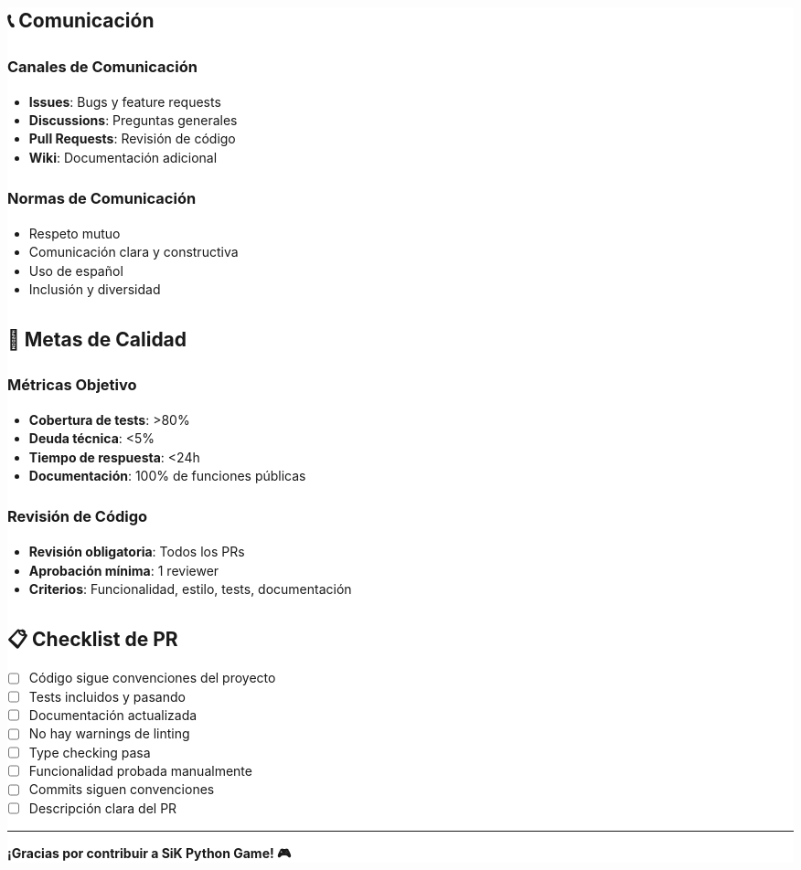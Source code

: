 ## 📞 Comunicación

### Canales de Comunicación

- **Issues**: Bugs y feature requests
- **Discussions**: Preguntas generales
- **Pull Requests**: Revisión de código
- **Wiki**: Documentación adicional

### Normas de Comunicación

- Respeto mutuo
- Comunicación clara y constructiva
- Uso de español
- Inclusión y diversidad

## 🎯 Metas de Calidad

### Métricas Objetivo

- **Cobertura de tests**: >80%
- **Deuda técnica**: <5%
- **Tiempo de respuesta**: <24h
- **Documentación**: 100% de funciones públicas

### Revisión de Código

- **Revisión obligatoria**: Todos los PRs
- **Aprobación mínima**: 1 reviewer
- **Criterios**: Funcionalidad, estilo, tests, documentación

## 📋 Checklist de PR

- [ ] Código sigue convenciones del proyecto
- [ ] Tests incluidos y pasando
- [ ] Documentación actualizada
- [ ] No hay warnings de linting
- [ ] Type checking pasa
- [ ] Funcionalidad probada manualmente
- [ ] Commits siguen convenciones
- [ ] Descripción clara del PR

---

**¡Gracias por contribuir a SiK Python Game! 🎮**
